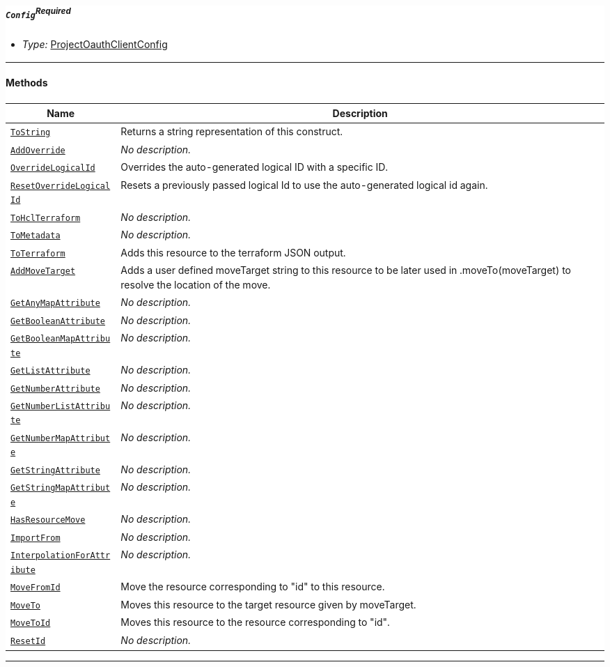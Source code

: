 ##### `Config`<sup>Required</sup> <a name="Config" id="@cdktf/provider-tfe.projectOauthClient.ProjectOauthClient.Initializer.parameter.config"></a>

- *Type:* <a href="#@cdktf/provider-tfe.projectOauthClient.ProjectOauthClientConfig">ProjectOauthClientConfig</a>

---

#### Methods <a name="Methods" id="Methods"></a>

| **Name** | **Description** |
| --- | --- |
| <code><a href="#@cdktf/provider-tfe.projectOauthClient.ProjectOauthClient.toString">ToString</a></code> | Returns a string representation of this construct. |
| <code><a href="#@cdktf/provider-tfe.projectOauthClient.ProjectOauthClient.addOverride">AddOverride</a></code> | *No description.* |
| <code><a href="#@cdktf/provider-tfe.projectOauthClient.ProjectOauthClient.overrideLogicalId">OverrideLogicalId</a></code> | Overrides the auto-generated logical ID with a specific ID. |
| <code><a href="#@cdktf/provider-tfe.projectOauthClient.ProjectOauthClient.resetOverrideLogicalId">ResetOverrideLogicalId</a></code> | Resets a previously passed logical Id to use the auto-generated logical id again. |
| <code><a href="#@cdktf/provider-tfe.projectOauthClient.ProjectOauthClient.toHclTerraform">ToHclTerraform</a></code> | *No description.* |
| <code><a href="#@cdktf/provider-tfe.projectOauthClient.ProjectOauthClient.toMetadata">ToMetadata</a></code> | *No description.* |
| <code><a href="#@cdktf/provider-tfe.projectOauthClient.ProjectOauthClient.toTerraform">ToTerraform</a></code> | Adds this resource to the terraform JSON output. |
| <code><a href="#@cdktf/provider-tfe.projectOauthClient.ProjectOauthClient.addMoveTarget">AddMoveTarget</a></code> | Adds a user defined moveTarget string to this resource to be later used in .moveTo(moveTarget) to resolve the location of the move. |
| <code><a href="#@cdktf/provider-tfe.projectOauthClient.ProjectOauthClient.getAnyMapAttribute">GetAnyMapAttribute</a></code> | *No description.* |
| <code><a href="#@cdktf/provider-tfe.projectOauthClient.ProjectOauthClient.getBooleanAttribute">GetBooleanAttribute</a></code> | *No description.* |
| <code><a href="#@cdktf/provider-tfe.projectOauthClient.ProjectOauthClient.getBooleanMapAttribute">GetBooleanMapAttribute</a></code> | *No description.* |
| <code><a href="#@cdktf/provider-tfe.projectOauthClient.ProjectOauthClient.getListAttribute">GetListAttribute</a></code> | *No description.* |
| <code><a href="#@cdktf/provider-tfe.projectOauthClient.ProjectOauthClient.getNumberAttribute">GetNumberAttribute</a></code> | *No description.* |
| <code><a href="#@cdktf/provider-tfe.projectOauthClient.ProjectOauthClient.getNumberListAttribute">GetNumberListAttribute</a></code> | *No description.* |
| <code><a href="#@cdktf/provider-tfe.projectOauthClient.ProjectOauthClient.getNumberMapAttribute">GetNumberMapAttribute</a></code> | *No description.* |
| <code><a href="#@cdktf/provider-tfe.projectOauthClient.ProjectOauthClient.getStringAttribute">GetStringAttribute</a></code> | *No description.* |
| <code><a href="#@cdktf/provider-tfe.projectOauthClient.ProjectOauthClient.getStringMapAttribute">GetStringMapAttribute</a></code> | *No description.* |
| <code><a href="#@cdktf/provider-tfe.projectOauthClient.ProjectOauthClient.hasResourceMove">HasResourceMove</a></code> | *No description.* |
| <code><a href="#@cdktf/provider-tfe.projectOauthClient.ProjectOauthClient.importFrom">ImportFrom</a></code> | *No description.* |
| <code><a href="#@cdktf/provider-tfe.projectOauthClient.ProjectOauthClient.interpolationForAttribute">InterpolationForAttribute</a></code> | *No description.* |
| <code><a href="#@cdktf/provider-tfe.projectOauthClient.ProjectOauthClient.moveFromId">MoveFromId</a></code> | Move the resource corresponding to "id" to this resource. |
| <code><a href="#@cdktf/provider-tfe.projectOauthClient.ProjectOauthClient.moveTo">MoveTo</a></code> | Moves this resource to the target resource given by moveTarget. |
| <code><a href="#@cdktf/provider-tfe.projectOauthClient.ProjectOauthClient.moveToId">MoveToId</a></code> | Moves this resource to the resource corresponding to "id". |
| <code><a href="#@cdktf/provider-tfe.projectOauthClient.ProjectOauthClient.resetId">ResetId</a></code> | *No description.* |

---